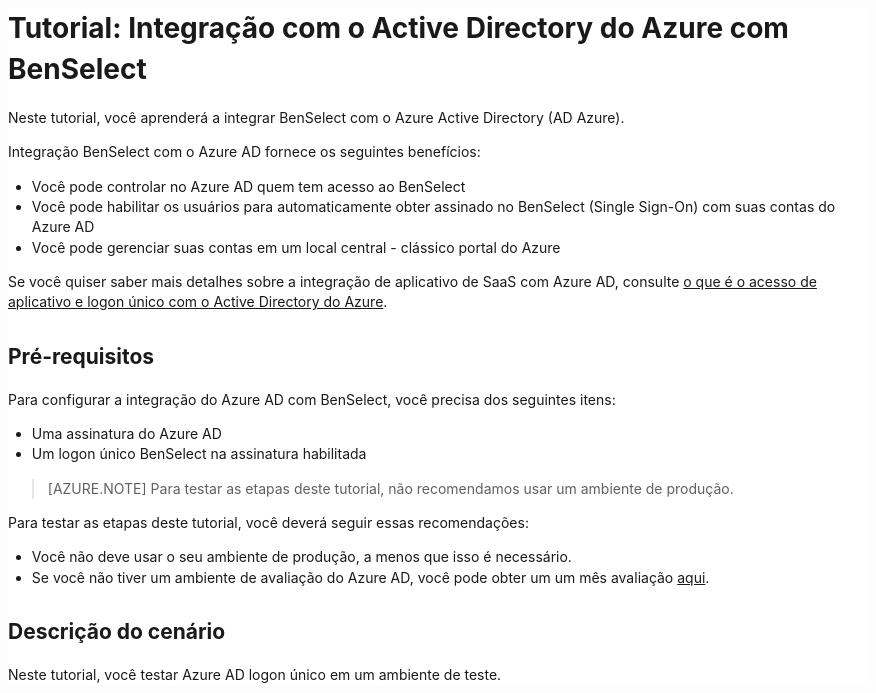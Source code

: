<properties
    pageTitle="Tutorial: Integração com o Active Directory do Azure com BenSelect | Microsoft Azure"
    description="Saiba como configurar o logon único entre o Active Directory do Azure e BenSelect."
    services="active-directory"
    documentationCenter=""
    authors="jeevansd"
    manager="femila"
    editor=""/>

<tags
    ms.service="active-directory"
    ms.workload="identity"
    ms.tgt_pltfrm="na"
    ms.devlang="na"
    ms.topic="article"
    ms.date="10/07/2016"
    ms.author="jeedes"/>


# <a name="tutorial-azure-active-directory-integration-with-benselect"></a>Tutorial: Integração com o Active Directory do Azure com BenSelect

Neste tutorial, você aprenderá a integrar BenSelect com o Azure Active Directory (AD Azure).

Integração BenSelect com o Azure AD fornece os seguintes benefícios:

- Você pode controlar no Azure AD quem tem acesso ao BenSelect
- Você pode habilitar os usuários para automaticamente obter assinado no BenSelect (Single Sign-On) com suas contas do Azure AD
- Você pode gerenciar suas contas em um local central - clássico portal do Azure

Se você quiser saber mais detalhes sobre a integração de aplicativo de SaaS com Azure AD, consulte [o que é o acesso de aplicativo e logon único com o Active Directory do Azure](active-directory-appssoaccess-whatis.md).

## <a name="prerequisites"></a>Pré-requisitos

Para configurar a integração do Azure AD com BenSelect, você precisa dos seguintes itens:

- Uma assinatura do Azure AD
- Um logon único BenSelect na assinatura habilitada


> [AZURE.NOTE] Para testar as etapas deste tutorial, não recomendamos usar um ambiente de produção.


Para testar as etapas deste tutorial, você deverá seguir essas recomendações:

- Você não deve usar o seu ambiente de produção, a menos que isso é necessário.
- Se você não tiver um ambiente de avaliação do Azure AD, você pode obter um um mês avaliação [aqui](https://azure.microsoft.com/pricing/free-trial/).


## <a name="scenario-description"></a>Descrição do cenário
Neste tutorial, você testar Azure AD logon único em um ambiente de teste.


[1]: ./media/active-directory-saas-benselect-tutorial/tutorial_general_01.png
[2]: ./media/active-directory-saas-benselect-tutorial/tutorial_general_02.png
[3]: ./media/active-directory-saas-benselect-tutorial/tutorial_general_03.png
[4]: ./media/active-directory-saas-benselect-tutorial/tutorial_general_04.png
[6]: ./media/active-directory-saas-benselect-tutorial/tutorial_general_05.png
[10]: ./media/active-directory-saas-benselect-tutorial/tutorial_general_06.png
[11]: ./media/active-directory-saas-benselect-tutorial/tutorial_general_07.png
[20]: ./media/active-directory-saas-benselect-tutorial/tutorial_general_100.png
[200]: ./media/active-directory-saas-benselect-tutorial/tutorial_general_200.png
[201]: ./media/active-directory-saas-benselect-tutorial/tutorial_general_201.png
[203]: ./media/active-directory-saas-benselect-tutorial/tutorial_general_203.png
[204]: ./media/active-directory-saas-benselect-tutorial/tutorial_general_204.png
[205]: ./media/active-directory-saas-benselect-tutorial/tutorial_general_205.png